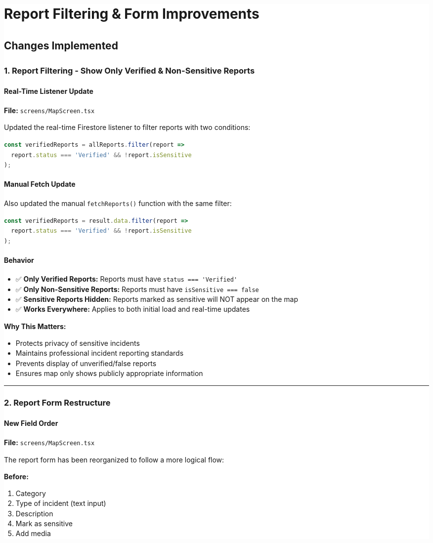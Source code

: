 # Report Filtering & Form Improvements

## Changes Implemented

### 1. **Report Filtering - Show Only Verified & Non-Sensitive Reports**

#### Real-Time Listener Update
**File:** `screens/MapScreen.tsx`

Updated the real-time Firestore listener to filter reports with two conditions:
```typescript
const verifiedReports = allReports.filter(report => 
  report.status === 'Verified' && !report.isSensitive
);
```

#### Manual Fetch Update
Also updated the manual `fetchReports()` function with the same filter:
```typescript
const verifiedReports = result.data.filter(report => 
  report.status === 'Verified' && !report.isSensitive
);
```

#### Behavior
- ✅ **Only Verified Reports:** Reports must have `status === 'Verified'`
- ✅ **Only Non-Sensitive Reports:** Reports must have `isSensitive === false`
- ✅ **Sensitive Reports Hidden:** Reports marked as sensitive will NOT appear on the map
- ✅ **Works Everywhere:** Applies to both initial load and real-time updates

**Why This Matters:**
- Protects privacy of sensitive incidents
- Maintains professional incident reporting standards
- Prevents display of unverified/false reports
- Ensures map only shows publicly appropriate information

---

### 2. **Report Form Restructure**

#### New Field Order
**File:** `screens/MapScreen.tsx`

The report form has been reorganized to follow a more logical flow:

**Before:**
1. Category
2. Type of incident (text input)
3. Description
4. Mark as sensitive
5. Add media

